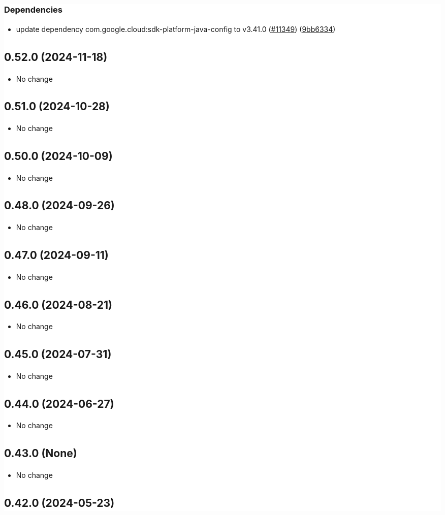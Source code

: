 ### Dependencies

* update dependency com.google.cloud:sdk-platform-java-config to v3.41.0 ([#11349](https://github.com/googleapis/google-cloud-java/issues/11349)) ([9bb6334](https://github.com/googleapis/google-cloud-java/commit/9bb6334458fdec53ba9fdec501de534d6516f102))


## 0.52.0 (2024-11-18)

* No change


## 0.51.0 (2024-10-28)

* No change


## 0.50.0 (2024-10-09)

* No change


## 0.48.0 (2024-09-26)

* No change


## 0.47.0 (2024-09-11)

* No change


## 0.46.0 (2024-08-21)

* No change


## 0.45.0 (2024-07-31)

* No change


## 0.44.0 (2024-06-27)

* No change


## 0.43.0 (None)

* No change


## 0.42.0 (2024-05-23)
